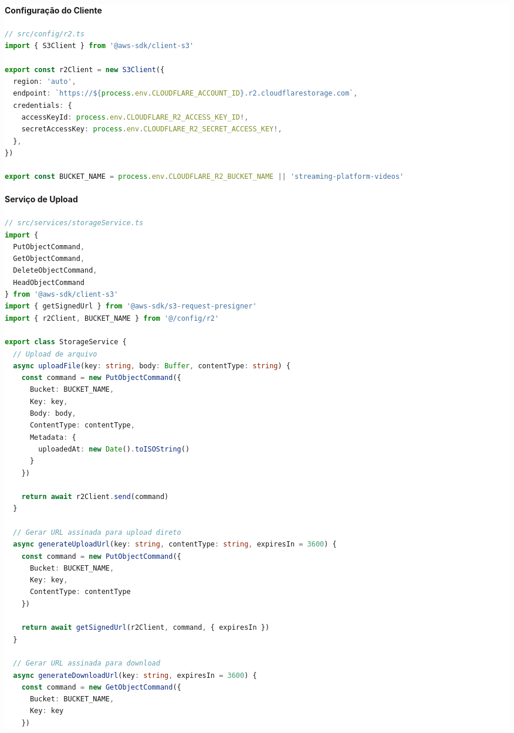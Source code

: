 #### Configuração do Cliente

```typescript
// src/config/r2.ts
import { S3Client } from '@aws-sdk/client-s3'

export const r2Client = new S3Client({
  region: 'auto',
  endpoint: `https://${process.env.CLOUDFLARE_ACCOUNT_ID}.r2.cloudflarestorage.com`,
  credentials: {
    accessKeyId: process.env.CLOUDFLARE_R2_ACCESS_KEY_ID!,
    secretAccessKey: process.env.CLOUDFLARE_R2_SECRET_ACCESS_KEY!,
  },
})

export const BUCKET_NAME = process.env.CLOUDFLARE_R2_BUCKET_NAME || 'streaming-platform-videos'
```

#### Serviço de Upload

```typescript
// src/services/storageService.ts
import { 
  PutObjectCommand, 
  GetObjectCommand, 
  DeleteObjectCommand,
  HeadObjectCommand 
} from '@aws-sdk/client-s3'
import { getSignedUrl } from '@aws-sdk/s3-request-presigner'
import { r2Client, BUCKET_NAME } from '@/config/r2'

export class StorageService {
  // Upload de arquivo
  async uploadFile(key: string, body: Buffer, contentType: string) {
    const command = new PutObjectCommand({
      Bucket: BUCKET_NAME,
      Key: key,
      Body: body,
      ContentType: contentType,
      Metadata: {
        uploadedAt: new Date().toISOString()
      }
    })

    return await r2Client.send(command)
  }

  // Gerar URL assinada para upload direto
  async generateUploadUrl(key: string, contentType: string, expiresIn = 3600) {
    const command = new PutObjectCommand({
      Bucket: BUCKET_NAME,
      Key: key,
      ContentType: contentType
    })

    return await getSignedUrl(r2Client, command, { expiresIn })
  }

  // Gerar URL assinada para download
  async generateDownloadUrl(key: string, expiresIn = 3600) {
    const command = new GetObjectCommand({
      Bucket: BUCKET_NAME,
      Key: key
    })

```